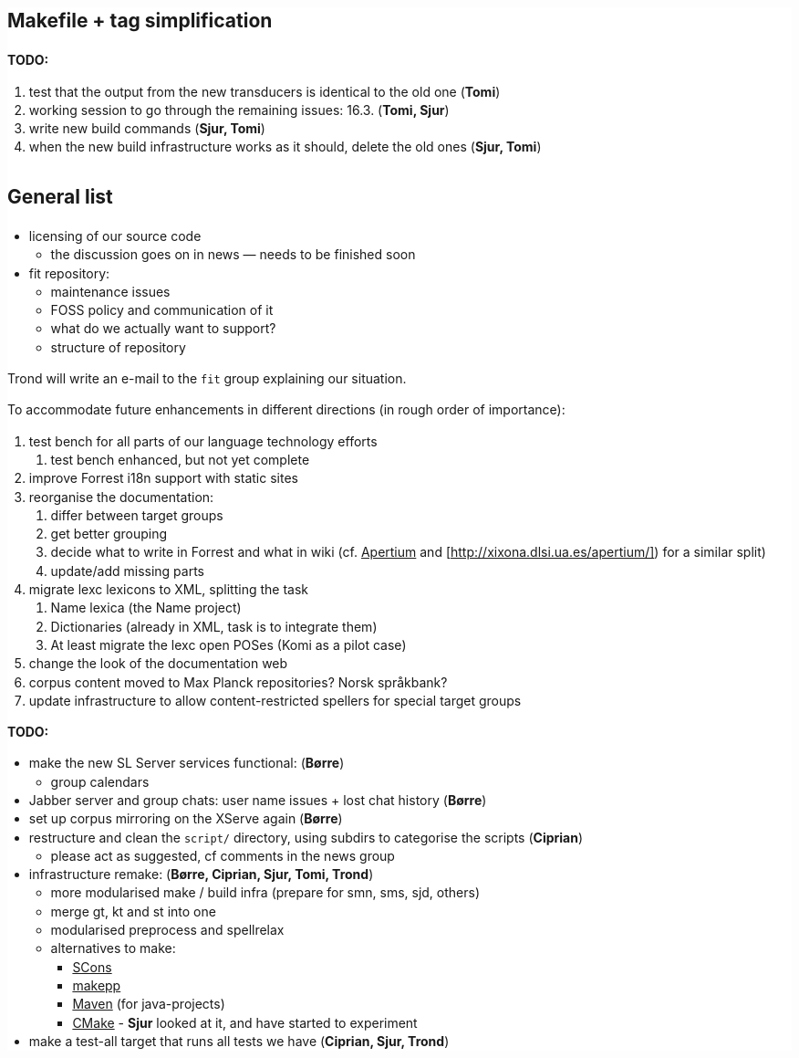 ## Makefile + tag simplification

**TODO:**
1. test that the output from the new transducers is identical to the old one
  (**Tomi**)
1. working session to go through the remaining issues: 16.3. (**Tomi, Sjur**)
1. write new build commands (**Sjur, Tomi**)
1. when the new build infrastructure works as it should, delete the old ones
   (**Sjur, Tomi**)

## General list

* licensing of our source code
    - the discussion goes on in news — needs to be finished soon
* fit repository:
    - maintenance issues
    - FOSS policy and communication of it
    - what do we actually want to support?
    - structure of repository

Trond will write an e-mail to the `fit` group explaining our situation.

To accommodate future enhancements in different directions (in rough order of
importance):

1. test bench for all parts of our language technology efforts
    1. test bench enhanced, but not yet complete
1. improve Forrest i18n support with static sites
1. reorganise the documentation:
    1. differ between target groups
    1. get better grouping
    1. decide what to write in Forrest and what in wiki
   (cf. [Apertium](http://www.apertium.org/) and 
   [http://xixona.dlsi.ua.es/apertium/]) for a similar split)
    1. update/add missing parts
1. migrate lexc lexicons to XML, splitting the task
    1. Name lexica (the Name project)
    1. Dictionaries (already in XML, task is to integrate them)
    1. At least migrate the lexc open POSes (Komi as a pilot case)
1. change the look of the documentation web
1. corpus content moved to Max Planck repositories? Norsk språkbank?
1. update infrastructure to allow content-restricted spellers for special target
  groups

**TODO:**
* make the new SL Server services functional: (**Børre**)
    - group calendars
* Jabber server and group chats: user name issues + lost chat history
  (**Børre**)
* set up corpus mirroring on the XServe again (**Børre**)
* restructure and clean the `script/` directory, using subdirs to categorise
  the scripts (**Ciprian**)
    - please act as suggested, cf comments in the news group
* infrastructure remake: (**Børre, Ciprian, Sjur, Tomi, Trond**)
    - more modularised make / build infra (prepare for smn, sms, sjd, others)
    - merge gt, kt and st into one
    - modularised preprocess and spellrelax
    - alternatives to make:
        - [SCons](http://www.scons.org/)
        - [makepp](http://makepp.sourceforge.net/)
        - [Maven](http://maven.apache.org/) (for java-projects)
        - [CMake](http://www.cmake.org/) - **Sjur** looked at it, and have started to
    experiment
* make a test-all target that runs all tests we have (**Ciprian, Sjur, Trond**)